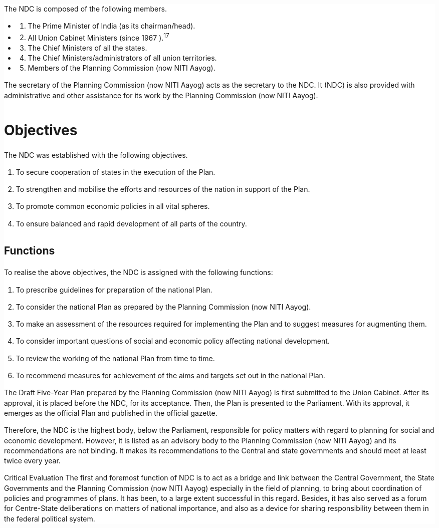 The NDC is composed of the following members.

- 1. The Prime Minister of India (as its chairman/head).
- 2. All Union Cabinet Ministers (since  $1967$ ).<sup>17</sup>
- 3. The Chief Ministers of all the states.
- 4. The Chief Ministers/administrators of all union territories.
- 5. Members of the Planning Commission (now NITI Aayog).

The secretary of the Planning Commission (now NITI Aayog) acts as the secretary to the NDC. It (NDC) is also provided with administrative and other assistance for its work by the Planning Commission (now NITI Aayog).

# **Objectives**

The NDC was established with the following objectives.

1. To secure cooperation of states in the execution of the Plan.

2. To strengthen and mobilise the efforts and resources of the nation in support of the Plan.

3. To promote common economic policies in all vital spheres.

4. To ensure balanced and rapid development of all parts of the country.

## **Functions**

To realise the above objectives, the NDC is assigned with the following functions:

1. To prescribe guidelines for preparation of the national Plan.

2. To consider the national Plan as prepared by the Planning Commission (now NITI Aayog).

3. To make an assessment of the resources required for implementing the Plan and to suggest measures for augmenting them.

4. To consider important questions of social and economic policy affecting national development.

5. To review the working of the national Plan from time to time.

6. To recommend measures for achievement of the aims and targets set out in the national Plan.

The Draft Five-Year Plan prepared by the Planning Commission (now NITI Aayog) is first submitted to the Union Cabinet. After its approval, it is placed before the NDC, for its acceptance. Then, the Plan is presented to the Parliament. With its approval, it emerges as the official Plan and published in the official gazette.

Therefore, the NDC is the highest body, below the Parliament, responsible for policy matters with regard to planning for social and economic development. However, it is listed as an advisory body to the Planning Commission (now NITI Aayog) and its recommendations are not binding. It makes its recommendations to the Central and state governments and should meet at least twice every year.

Critical Evaluation The first and foremost function of NDC is to act as a bridge and link between the Central Government, the State Governments and the Planning Commission (now NITI Aayog) especially in the field of planning, to bring about coordination of policies and programmes of plans. It has been, to a large extent successful in this regard. Besides, it has also served as a forum for Centre-State deliberations on matters of national importance, and also as a device for sharing responsibility between them in the federal political system.
